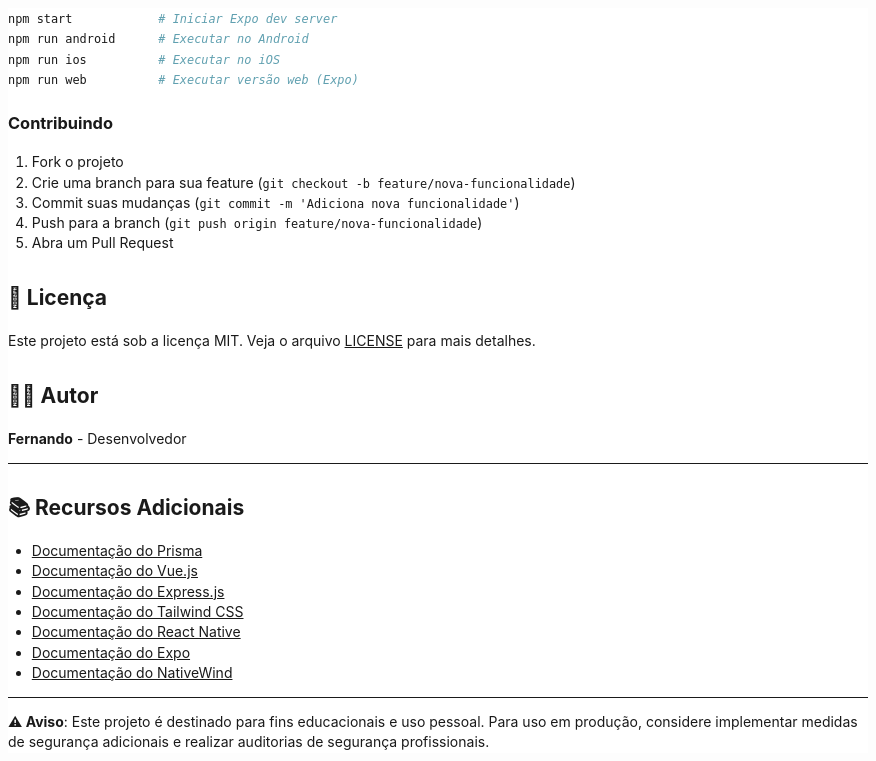 ```bash
npm start            # Iniciar Expo dev server
npm run android      # Executar no Android
npm run ios          # Executar no iOS
npm run web          # Executar versão web (Expo)
```

### Contribuindo

1. Fork o projeto
2. Crie uma branch para sua feature (`git checkout -b feature/nova-funcionalidade`)
3. Commit suas mudanças (`git commit -m 'Adiciona nova funcionalidade'`)
4. Push para a branch (`git push origin feature/nova-funcionalidade`)
5. Abra um Pull Request

## 📝 Licença

Este projeto está sob a licença MIT. Veja o arquivo [LICENSE](LICENSE) para mais detalhes.

## 👨‍💻 Autor

**Fernando** - Desenvolvedor

---

## 📚 Recursos Adicionais

- [Documentação do Prisma](https://www.prisma.io/docs)
- [Documentação do Vue.js](https://vuejs.org/guide/)
- [Documentação do Express.js](https://expressjs.com/)
- [Documentação do Tailwind CSS](https://tailwindcss.com/docs)
- [Documentação do React Native](https://reactnative.dev/docs/getting-started)
- [Documentação do Expo](https://docs.expo.dev/)
- [Documentação do NativeWind](https://www.nativewind.dev/)

---

**⚠️ Aviso**: Este projeto é destinado para fins educacionais e uso pessoal. Para uso em produção, considere implementar medidas de segurança adicionais e realizar auditorias de segurança profissionais.
